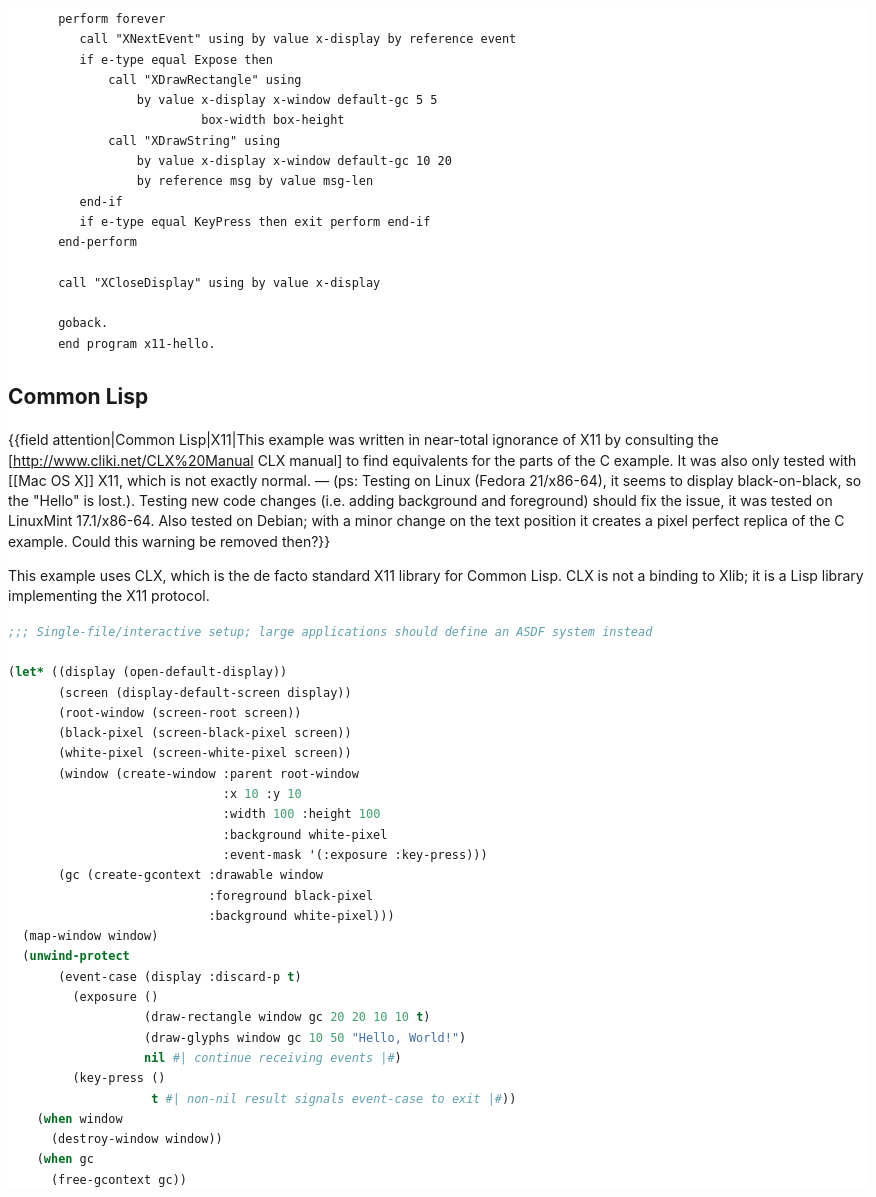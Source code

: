 ```cobol
       perform forever
          call "XNextEvent" using by value x-display by reference event
          if e-type equal Expose then
              call "XDrawRectangle" using
                  by value x-display x-window default-gc 5 5
                           box-width box-height
              call "XDrawString" using
                  by value x-display x-window default-gc 10 20
                  by reference msg by value msg-len
          end-if
          if e-type equal KeyPress then exit perform end-if
       end-perform

       call "XCloseDisplay" using by value x-display

       goback.
       end program x11-hello.
```



## Common Lisp


{{field attention|Common Lisp|X11|This example was written in near-total ignorance of X11 by consulting the [http://www.cliki.net/CLX%20Manual CLX manual] to find equivalents for the parts of the C example. It was also only tested with [[Mac OS X]] X11, which is not exactly normal. — (ps: Testing on Linux (Fedora 21/x86-64), it seems to display black-on-black, so the "Hello" is lost.). Testing new code changes (i.e. adding background and foreground) should fix the issue, it was tested on LinuxMint 17.1/x86-64.
Also tested on Debian; with a minor change on the text position it creates a pixel perfect replica of the C example. Could this warning be removed then?}}

This example uses CLX, which is the de facto standard X11 library for Common Lisp. CLX is not a binding to Xlib; it is a Lisp library implementing the X11 protocol.


```lisp
;;; Single-file/interactive setup; large applications should define an ASDF system instead

(let* ((display (open-default-display))
       (screen (display-default-screen display))
       (root-window (screen-root screen))
       (black-pixel (screen-black-pixel screen))
       (white-pixel (screen-white-pixel screen))
       (window (create-window :parent root-window
                              :x 10 :y 10
                              :width 100 :height 100
                              :background white-pixel
                              :event-mask '(:exposure :key-press)))
       (gc (create-gcontext :drawable window
                            :foreground black-pixel
                            :background white-pixel)))
  (map-window window)
  (unwind-protect
       (event-case (display :discard-p t)
         (exposure ()
                   (draw-rectangle window gc 20 20 10 10 t)
                   (draw-glyphs window gc 10 50 "Hello, World!")
                   nil #| continue receiving events |#)
         (key-press ()
                    t #| non-nil result signals event-case to exit |#))
    (when window
      (destroy-window window))
    (when gc
      (free-gcontext gc))
```